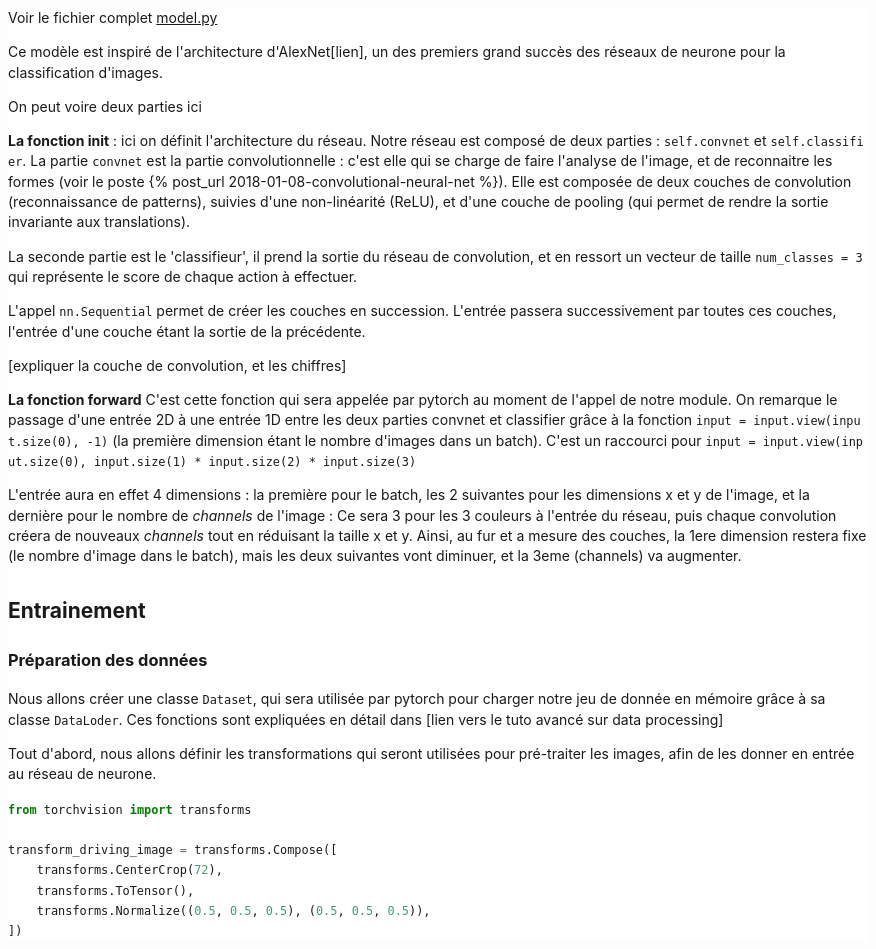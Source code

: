 Voir le fichier complet [model.py](https://github.com/cdancette/supervised-self-driving/blob/master/model.py)

Ce modèle est inspiré de l'architecture d'AlexNet[lien], un des premiers grand succès des réseaux de neurone pour la classification d'images.

On peut voire deux parties ici 

**La fonction __init__** : ici on définit l'architecture du réseau. Notre réseau est composé de deux parties : `self.convnet` et `self.classifier`. La partie `convnet` est la partie convolutionnelle : c'est elle qui se charge de faire l'analyse de l'image, et de reconnaitre les formes (voir le poste {% post_url 2018-01-08-convolutional-neural-net %}). 
Elle est composée de deux couches de convolution (reconnaissance de patterns), suivies d'une non-linéarité (ReLU), et d'une couche de pooling (qui permet de rendre la sortie invariante aux translations).

La seconde partie est le 'classifieur', il prend la sortie du réseau de convolution, et en ressort un vecteur de taille `num_classes = 3` qui représente le score de chaque action à effectuer. 

L'appel `nn.Sequential` permet de créer les couches en succession. L'entrée passera successivement par toutes ces couches, l'entrée d'une couche étant la sortie de la précédente.

[expliquer la couche de convolution, et les chiffres]

**La fonction forward**
C'est cette fonction qui sera appelée par pytorch au moment de l'appel de notre module. 
On remarque le passage d'une entrée 2D à une entrée 1D entre les deux parties convnet et classifier grâce à la fonction `input = input.view(input.size(0), -1)` (la première dimension étant le nombre d'images dans un batch). C'est un raccourci pour `input = input.view(input.size(0), input.size(1) * input.size(2) * input.size(3)`

L'entrée aura en effet 4 dimensions : la première pour le batch, les 2 suivantes pour les dimensions x et y de l'image, et la dernière pour le nombre de *channels* de l'image : Ce sera 3 pour les 3 couleurs à l'entrée du réseau, puis chaque convolution créera de nouveaux *channels* tout en réduisant la taille x et y. Ainsi, au fur et a mesure des couches, la 1ere dimension restera fixe (le nombre d'image dans le batch), mais les deux suivantes vont diminuer, et la 3eme (channels) va augmenter.

## Entrainement

### Préparation des données

Nous allons créer une classe `Dataset`, qui sera utilisée par pytorch pour charger notre jeu de donnée en mémoire grâce à sa classe `DataLoder`. Ces fonctions sont expliquées en détail dans [lien vers le tuto avancé sur data processing]

Tout d'abord, nous allons définir les transformations qui seront utilisées pour pré-traiter les images, afin de les donner en entrée au réseau de neurone. 


```python
from torchvision import transforms

transform_driving_image = transforms.Compose([
    transforms.CenterCrop(72),
    transforms.ToTensor(),
    transforms.Normalize((0.5, 0.5, 0.5), (0.5, 0.5, 0.5)),
])
```
